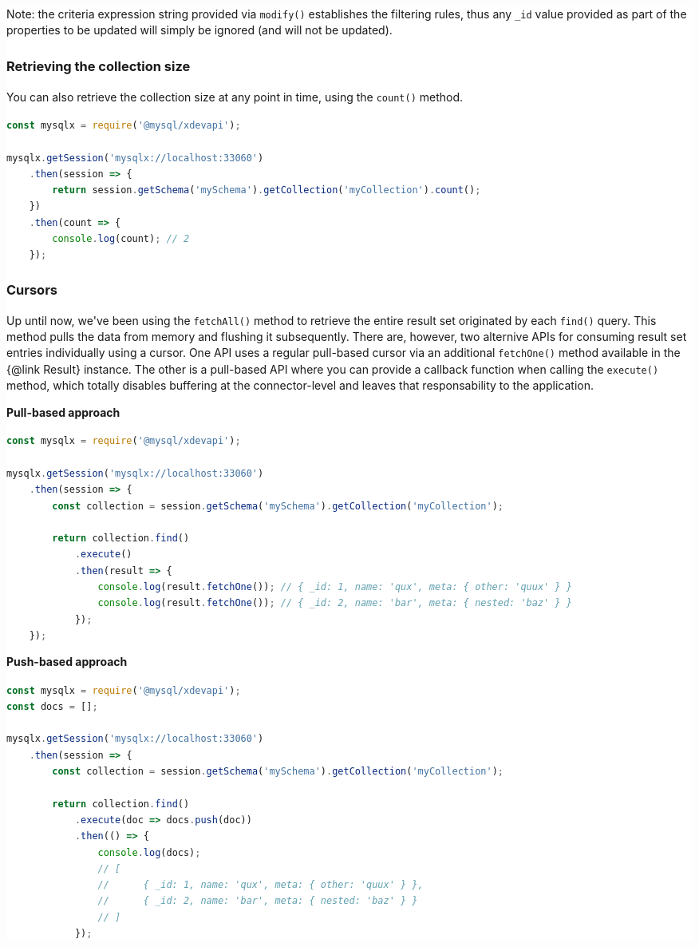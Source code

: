 Note: the criteria expression string provided via `modify()` establishes the filtering rules, thus any `_id` value provided as part of the properties to be updated will simply be ignored (and will not be updated).

### Retrieving the collection size

You can also retrieve the collection size at any point in time, using the `count()` method.

```js
const mysqlx = require('@mysql/xdevapi');

mysqlx.getSession('mysqlx://localhost:33060')
    .then(session => {
        return session.getSchema('mySchema').getCollection('myCollection').count();
    })
    .then(count => {
        console.log(count); // 2
    });
```

### Cursors

Up until now, we've been using the `fetchAll()` method to retrieve the entire result set originated by each `find()` query. This method pulls the data from memory and flushing it subsequently. There are, however, two alternive APIs for consuming result set entries individually using a cursor. One API uses a regular pull-based cursor via an additional `fetchOne()` method available in the {@link Result} instance. The other is a pull-based API where you can provide a callback function when calling the `execute()` method, which totally disables buffering at the connector-level and leaves that responsability to the application.

**Pull-based approach**

```js
const mysqlx = require('@mysql/xdevapi');

mysqlx.getSession('mysqlx://localhost:33060')
    .then(session => {
        const collection = session.getSchema('mySchema').getCollection('myCollection');

        return collection.find()
            .execute()
            .then(result => {
                console.log(result.fetchOne()); // { _id: 1, name: 'qux', meta: { other: 'quux' } }
                console.log(result.fetchOne()); // { _id: 2, name: 'bar', meta: { nested: 'baz' } }
            });
    });
```

**Push-based approach**

```js
const mysqlx = require('@mysql/xdevapi');
const docs = [];

mysqlx.getSession('mysqlx://localhost:33060')
    .then(session => {
        const collection = session.getSchema('mySchema').getCollection('myCollection');

        return collection.find()
            .execute(doc => docs.push(doc))
            .then(() => {
                console.log(docs);
                // [
                //      { _id: 1, name: 'qux', meta: { other: 'quux' } },
                //      { _id: 2, name: 'bar', meta: { nested: 'baz' } }
                // ]
            });
```